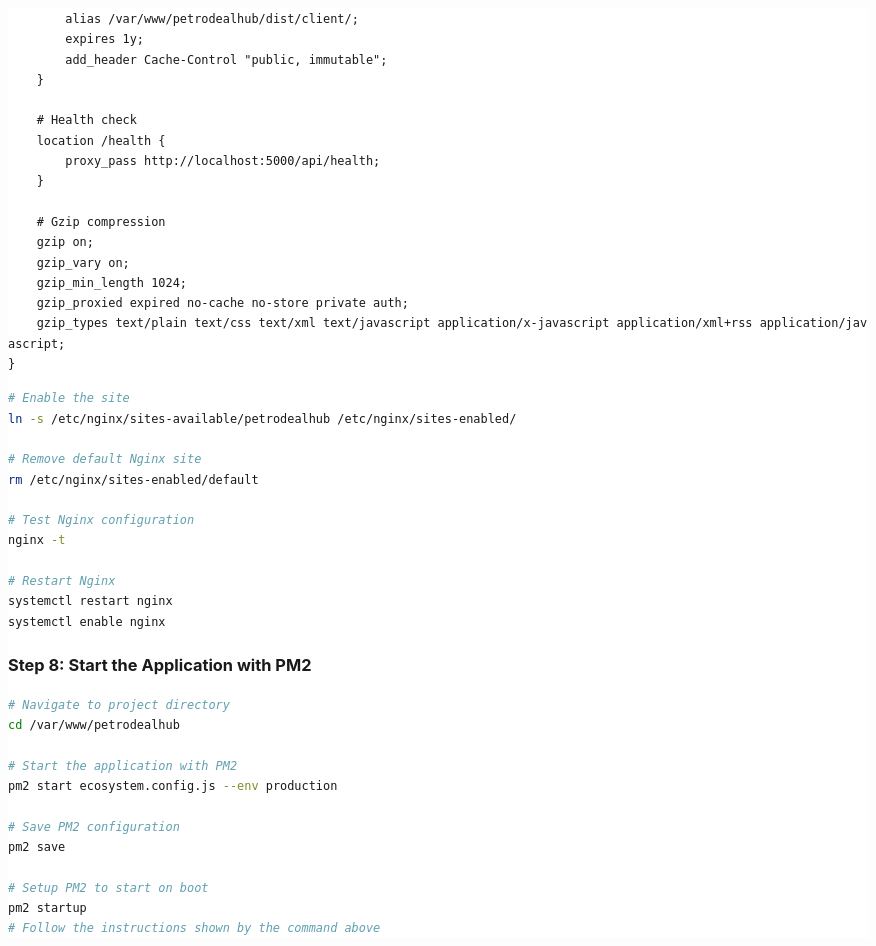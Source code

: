 ```nginx
        alias /var/www/petrodealhub/dist/client/;
        expires 1y;
        add_header Cache-Control "public, immutable";
    }

    # Health check
    location /health {
        proxy_pass http://localhost:5000/api/health;
    }

    # Gzip compression
    gzip on;
    gzip_vary on;
    gzip_min_length 1024;
    gzip_proxied expired no-cache no-store private auth;
    gzip_types text/plain text/css text/xml text/javascript application/x-javascript application/xml+rss application/javascript;
}
```

```bash
# Enable the site
ln -s /etc/nginx/sites-available/petrodealhub /etc/nginx/sites-enabled/

# Remove default Nginx site
rm /etc/nginx/sites-enabled/default

# Test Nginx configuration
nginx -t

# Restart Nginx
systemctl restart nginx
systemctl enable nginx
```

### Step 8: Start the Application with PM2

```bash
# Navigate to project directory
cd /var/www/petrodealhub

# Start the application with PM2
pm2 start ecosystem.config.js --env production

# Save PM2 configuration
pm2 save

# Setup PM2 to start on boot
pm2 startup
# Follow the instructions shown by the command above
```
